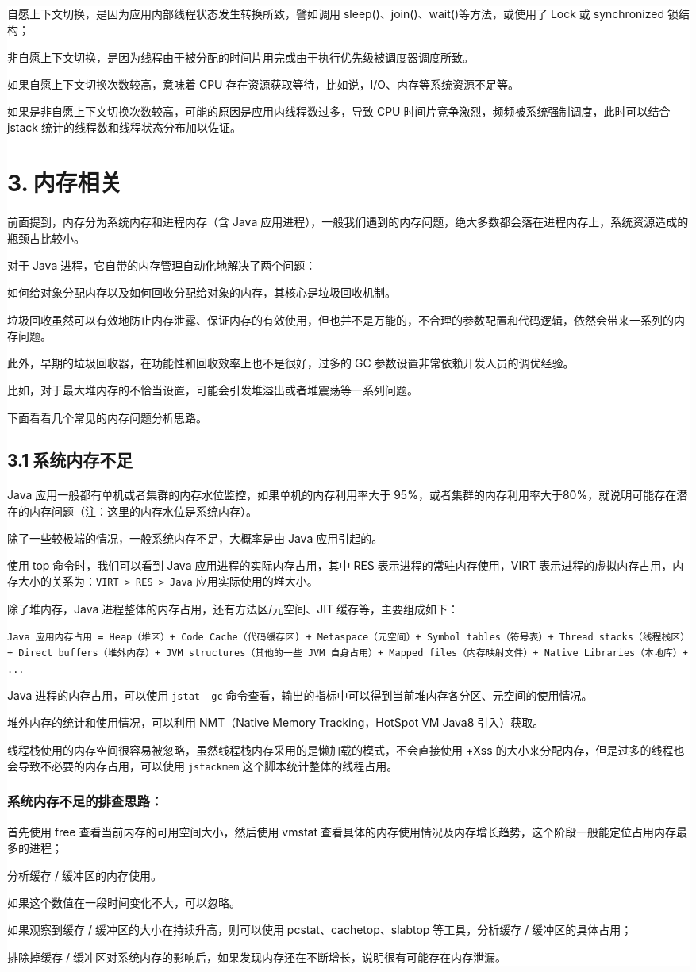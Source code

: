 自愿上下文切换，是因为应用内部线程状态发生转换所致，譬如调用 sleep()、join()、wait()等方法，或使用了 Lock 或 synchronized 锁结构；

非自愿上下文切换，是因为线程由于被分配的时间片用完或由于执行优先级被调度器调度所致。

如果自愿上下文切换次数较高，意味着 CPU 存在资源获取等待，比如说，I/O、内存等系统资源不足等。

如果是非自愿上下文切换次数较高，可能的原因是应用内线程数过多，导致 CPU 时间片竞争激烈，频频被系统强制调度，此时可以结合 jstack 统计的线程数和线程状态分布加以佐证。

# 3. 内存相关

前面提到，内存分为系统内存和进程内存（含 Java 应用进程），一般我们遇到的内存问题，绝大多数都会落在进程内存上，系统资源造成的瓶颈占比较小。

对于 Java 进程，它自带的内存管理自动化地解决了两个问题：

如何给对象分配内存以及如何回收分配给对象的内存，其核心是垃圾回收机制。

垃圾回收虽然可以有效地防止内存泄露、保证内存的有效使用，但也并不是万能的，不合理的参数配置和代码逻辑，依然会带来一系列的内存问题。

此外，早期的垃圾回收器，在功能性和回收效率上也不是很好，过多的 GC 参数设置非常依赖开发人员的调优经验。

比如，对于最大堆内存的不恰当设置，可能会引发堆溢出或者堆震荡等一系列问题。

下面看看几个常见的内存问题分析思路。

## 3.1 系统内存不足

Java 应用一般都有单机或者集群的内存水位监控，如果单机的内存利用率大于 95%，或者集群的内存利用率大于80%，就说明可能存在潜在的内存问题（注：这里的内存水位是系统内存）。

除了一些较极端的情况，一般系统内存不足，大概率是由 Java 应用引起的。

使用 top 命令时，我们可以看到 Java 应用进程的实际内存占用，其中 RES 表示进程的常驻内存使用，VIRT 表示进程的虚拟内存占用，内存大小的关系为：`VIRT > RES > Java` 应用实际使用的堆大小。

除了堆内存，Java 进程整体的内存占用，还有方法区/元空间、JIT 缓存等，主要组成如下：

```
Java 应用内存占用 = Heap（堆区）+ Code Cache（代码缓存区) + Metaspace（元空间）+ Symbol tables（符号表）+ Thread stacks（线程栈区）+ Direct buffers（堆外内存）+ JVM structures（其他的一些 JVM 自身占用）+ Mapped files（内存映射文件）+ Native Libraries（本地库）+ ...
```

Java 进程的内存占用，可以使用 `jstat -gc` 命令查看，输出的指标中可以得到当前堆内存各分区、元空间的使用情况。

堆外内存的统计和使用情况，可以利用 NMT（Native Memory Tracking，HotSpot VM Java8 引入）获取。

线程栈使用的内存空间很容易被忽略，虽然线程栈内存采用的是懒加载的模式，不会直接使用 +Xss 的大小来分配内存，但是过多的线程也会导致不必要的内存占用，可以使用 `jstackmem` 这个脚本统计整体的线程占用。

### 系统内存不足的排查思路：

首先使用 free 查看当前内存的可用空间大小，然后使用 vmstat 查看具体的内存使用情况及内存增长趋势，这个阶段一般能定位占用内存最多的进程；

分析缓存 / 缓冲区的内存使用。

如果这个数值在一段时间变化不大，可以忽略。

如果观察到缓存 / 缓冲区的大小在持续升高，则可以使用 pcstat、cachetop、slabtop 等工具，分析缓存 / 缓冲区的具体占用；

排除掉缓存 / 缓冲区对系统内存的影响后，如果发现内存还在不断增长，说明很有可能存在内存泄漏。
